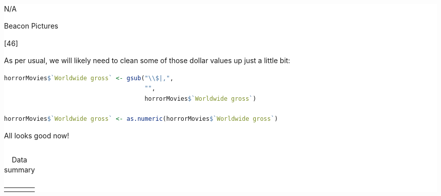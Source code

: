 N/A

</td>

<td style="text-align:left;">

Beacon Pictures

</td>

<td style="text-align:left;">

\[46\]

</td>

</tr>

</tbody>

</table>

As per usual, we will likely need to clean some of those dollar values
up just a little bit:

``` r
horrorMovies$`Worldwide gross` <- gsub("\\$|,", 
                                       "", 
                                       horrorMovies$`Worldwide gross`)

horrorMovies$`Worldwide gross` <- as.numeric(horrorMovies$`Worldwide gross`)
```

All looks good now\!

<table style='width: auto;'
        class='table table-condensed'>

<caption>

Data summary

</caption>

<thead>

<tr>

<th style="text-align:left;">

</th>

<th style="text-align:left;">

</th>

</tr>

</thead>

<tbody>

<tr>
